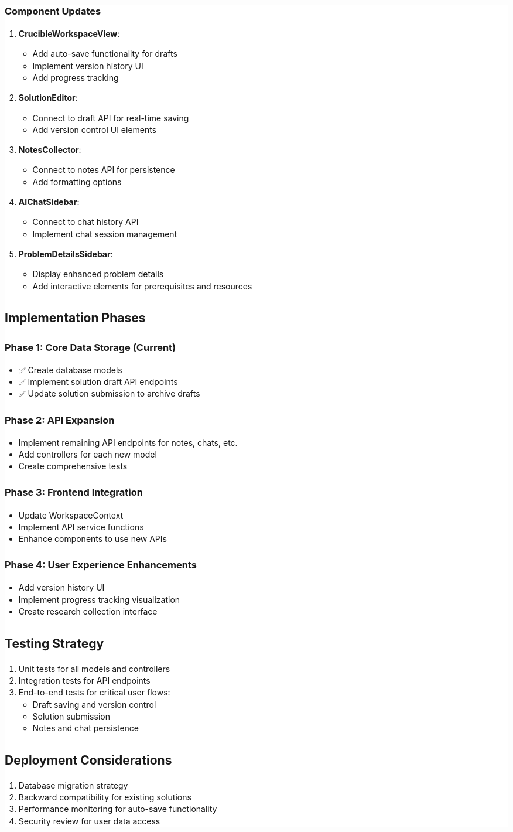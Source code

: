 ### Component Updates

1. **CrucibleWorkspaceView**:
   - Add auto-save functionality for drafts
   - Implement version history UI
   - Add progress tracking

2. **SolutionEditor**:
   - Connect to draft API for real-time saving
   - Add version control UI elements

3. **NotesCollector**:
   - Connect to notes API for persistence
   - Add formatting options

4. **AIChatSidebar**:
   - Connect to chat history API
   - Implement chat session management

5. **ProblemDetailsSidebar**:
   - Display enhanced problem details
   - Add interactive elements for prerequisites and resources

## Implementation Phases

### Phase 1: Core Data Storage (Current)

- ✅ Create database models
- ✅ Implement solution draft API endpoints
- ✅ Update solution submission to archive drafts

### Phase 2: API Expansion

- Implement remaining API endpoints for notes, chats, etc.
- Add controllers for each new model
- Create comprehensive tests

### Phase 3: Frontend Integration

- Update WorkspaceContext
- Implement API service functions
- Enhance components to use new APIs

### Phase 4: User Experience Enhancements

- Add version history UI
- Implement progress tracking visualization
- Create research collection interface

## Testing Strategy

1. Unit tests for all models and controllers
2. Integration tests for API endpoints
3. End-to-end tests for critical user flows:
   - Draft saving and version control
   - Solution submission
   - Notes and chat persistence

## Deployment Considerations

1. Database migration strategy
2. Backward compatibility for existing solutions
3. Performance monitoring for auto-save functionality
4. Security review for user data access 